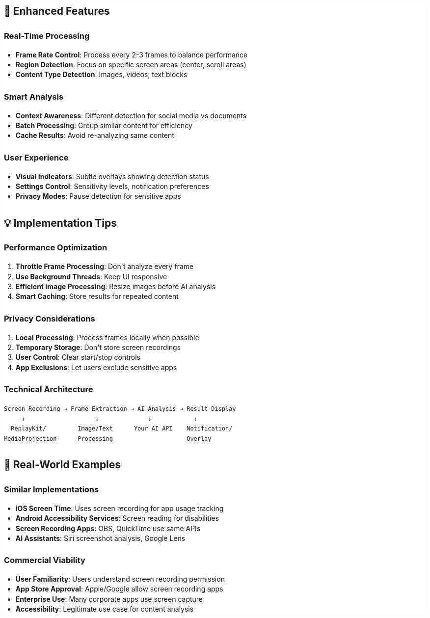 ## 🚀 Enhanced Features

### Real-Time Processing
- **Frame Rate Control**: Process every 2-3 frames to balance performance
- **Region Detection**: Focus on specific screen areas (center, scroll areas)
- **Content Type Detection**: Images, videos, text blocks

### Smart Analysis
- **Context Awareness**: Different detection for social media vs documents
- **Batch Processing**: Group similar content for efficiency
- **Cache Results**: Avoid re-analyzing same content

### User Experience
- **Visual Indicators**: Subtle overlays showing detection status
- **Settings Control**: Sensitivity levels, notification preferences
- **Privacy Modes**: Pause detection for sensitive apps

## 💡 Implementation Tips

### Performance Optimization
1. **Throttle Frame Processing**: Don't analyze every frame
2. **Use Background Threads**: Keep UI responsive
3. **Efficient Image Processing**: Resize images before AI analysis
4. **Smart Caching**: Store results for repeated content

### Privacy Considerations
1. **Local Processing**: Process frames locally when possible
2. **Temporary Storage**: Don't store screen recordings
3. **User Control**: Clear start/stop controls
4. **App Exclusions**: Let users exclude sensitive apps

### Technical Architecture
```
Screen Recording → Frame Extraction → AI Analysis → Result Display
     ↓                    ↓              ↓            ↓
  ReplayKit/         Image/Text      Your AI API    Notification/
MediaProjection      Processing                     Overlay
```

## 🎯 Real-World Examples

### Similar Implementations
- **iOS Screen Time**: Uses screen recording for app usage tracking
- **Android Accessibility Services**: Screen reading for disabilities
- **Screen Recording Apps**: OBS, QuickTime use same APIs
- **AI Assistants**: Siri screenshot analysis, Google Lens

### Commercial Viability
- **User Familiarity**: Users understand screen recording permission
- **App Store Approval**: Apple/Google allow screen recording apps
- **Enterprise Use**: Many corporate apps use screen capture
- **Accessibility**: Legitimate use case for content analysis
